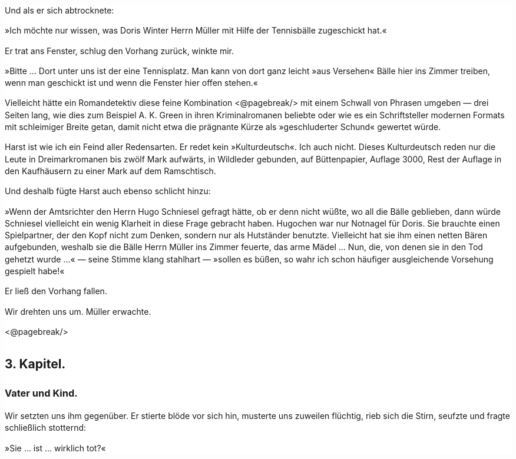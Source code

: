 Und als er sich abtrocknete:

»Ich möchte nur wissen, was Doris Winter Herrn
Müller mit Hilfe der Tennisbälle zugeschickt hat.«

Er trat ans Fenster, schlug den Vorhang zurück, winkte
mir.

»Bitte … Dort unter uns ist der eine Tennisplatz. Man
kann von dort ganz leicht »aus Versehen« Bälle hier ins
Zimmer treiben, wenn man geschickt ist und wenn die Fenster
hier offen stehen.«

Vielleicht hätte ein Romandetektiv diese feine Kombination
<@pagebreak/>
mit einem Schwall von Phrasen umgeben — drei Seiten
lang, wie dies zum Beispiel A. K. Green in ihren Kriminalromanen
beliebte oder wie es ein Schriftsteller modernen
Formats mit schleimiger Breite getan, damit nicht etwa die
prägnante Kürze als »geschluderter Schund« gewertet würde.

Harst ist wie ich ein Feind aller Redensarten. Er
redet kein »Kulturdeutsch«. Ich auch nicht. Dieses Kulturdeutsch
reden nur die Leute in Dreimarkromanen bis zwölf Mark
aufwärts, in Wildleder gebunden, auf Büttenpapier, Auflage
3000, Rest der Auflage in den Kaufhäusern zu einer Mark auf
dem Ramschtisch.

Und deshalb fügte Harst auch ebenso schlicht hinzu:

»Wenn der Amtsrichter den Herrn Hugo Schniesel gefragt
hätte, ob er denn nicht wüßte, wo all die Bälle geblieben,
dann würde Schniesel vielleicht ein wenig Klarheit in diese
Frage gebracht haben. Hugochen war nur Notnagel für Doris.
Sie brauchte einen Spielpartner, der den Kopf nicht zum
Denken, sondern nur als Hutständer benutzte. Vielleicht hat
sie ihm einen netten Bären aufgebunden, weshalb sie die
Bälle Herrn Müller ins Zimmer feuerte, das arme Mädel …
Nun, die, von denen sie in den Tod gehetzt wurde …« —
seine Stimme klang stahlhart — »sollen es büßen, so
wahr ich schon häufiger ausgleichende Vorsehung gespielt
habe!«

Er ließ den Vorhang fallen.

Wir drehten uns um. Müller erwachte.

<@pagebreak/>

<h2>3. Kapitel.</h2>
<h3>Vater und Kind.</h3>

Wir setzten uns ihm gegenüber. Er stierte blöde vor
sich hin, musterte uns zuweilen flüchtig, rieb sich die Stirn,
seufzte und fragte schließlich stotternd:

»Sie … ist … wirklich tot?«
